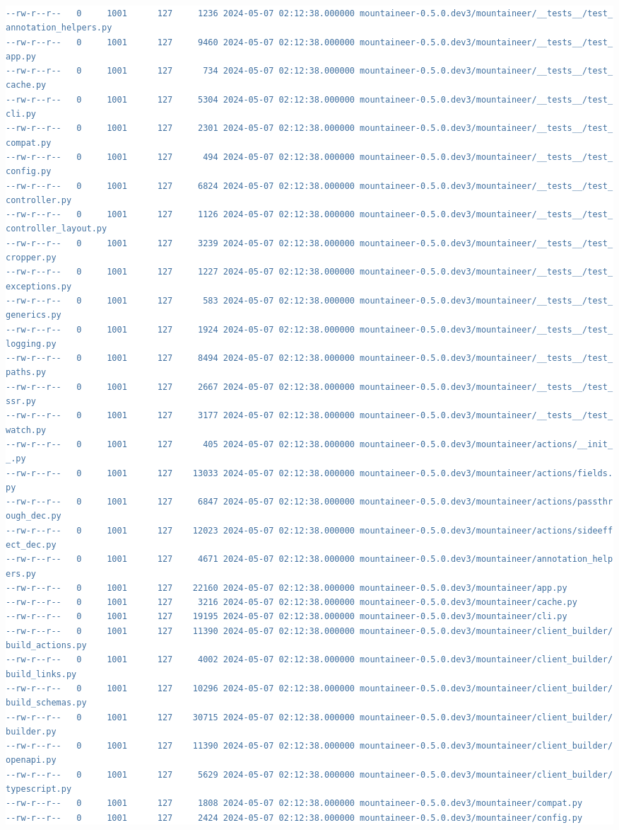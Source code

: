 ```diff
--rw-r--r--   0     1001      127     1236 2024-05-07 02:12:38.000000 mountaineer-0.5.0.dev3/mountaineer/__tests__/test_annotation_helpers.py
--rw-r--r--   0     1001      127     9460 2024-05-07 02:12:38.000000 mountaineer-0.5.0.dev3/mountaineer/__tests__/test_app.py
--rw-r--r--   0     1001      127      734 2024-05-07 02:12:38.000000 mountaineer-0.5.0.dev3/mountaineer/__tests__/test_cache.py
--rw-r--r--   0     1001      127     5304 2024-05-07 02:12:38.000000 mountaineer-0.5.0.dev3/mountaineer/__tests__/test_cli.py
--rw-r--r--   0     1001      127     2301 2024-05-07 02:12:38.000000 mountaineer-0.5.0.dev3/mountaineer/__tests__/test_compat.py
--rw-r--r--   0     1001      127      494 2024-05-07 02:12:38.000000 mountaineer-0.5.0.dev3/mountaineer/__tests__/test_config.py
--rw-r--r--   0     1001      127     6824 2024-05-07 02:12:38.000000 mountaineer-0.5.0.dev3/mountaineer/__tests__/test_controller.py
--rw-r--r--   0     1001      127     1126 2024-05-07 02:12:38.000000 mountaineer-0.5.0.dev3/mountaineer/__tests__/test_controller_layout.py
--rw-r--r--   0     1001      127     3239 2024-05-07 02:12:38.000000 mountaineer-0.5.0.dev3/mountaineer/__tests__/test_cropper.py
--rw-r--r--   0     1001      127     1227 2024-05-07 02:12:38.000000 mountaineer-0.5.0.dev3/mountaineer/__tests__/test_exceptions.py
--rw-r--r--   0     1001      127      583 2024-05-07 02:12:38.000000 mountaineer-0.5.0.dev3/mountaineer/__tests__/test_generics.py
--rw-r--r--   0     1001      127     1924 2024-05-07 02:12:38.000000 mountaineer-0.5.0.dev3/mountaineer/__tests__/test_logging.py
--rw-r--r--   0     1001      127     8494 2024-05-07 02:12:38.000000 mountaineer-0.5.0.dev3/mountaineer/__tests__/test_paths.py
--rw-r--r--   0     1001      127     2667 2024-05-07 02:12:38.000000 mountaineer-0.5.0.dev3/mountaineer/__tests__/test_ssr.py
--rw-r--r--   0     1001      127     3177 2024-05-07 02:12:38.000000 mountaineer-0.5.0.dev3/mountaineer/__tests__/test_watch.py
--rw-r--r--   0     1001      127      405 2024-05-07 02:12:38.000000 mountaineer-0.5.0.dev3/mountaineer/actions/__init__.py
--rw-r--r--   0     1001      127    13033 2024-05-07 02:12:38.000000 mountaineer-0.5.0.dev3/mountaineer/actions/fields.py
--rw-r--r--   0     1001      127     6847 2024-05-07 02:12:38.000000 mountaineer-0.5.0.dev3/mountaineer/actions/passthrough_dec.py
--rw-r--r--   0     1001      127    12023 2024-05-07 02:12:38.000000 mountaineer-0.5.0.dev3/mountaineer/actions/sideeffect_dec.py
--rw-r--r--   0     1001      127     4671 2024-05-07 02:12:38.000000 mountaineer-0.5.0.dev3/mountaineer/annotation_helpers.py
--rw-r--r--   0     1001      127    22160 2024-05-07 02:12:38.000000 mountaineer-0.5.0.dev3/mountaineer/app.py
--rw-r--r--   0     1001      127     3216 2024-05-07 02:12:38.000000 mountaineer-0.5.0.dev3/mountaineer/cache.py
--rw-r--r--   0     1001      127    19195 2024-05-07 02:12:38.000000 mountaineer-0.5.0.dev3/mountaineer/cli.py
--rw-r--r--   0     1001      127    11390 2024-05-07 02:12:38.000000 mountaineer-0.5.0.dev3/mountaineer/client_builder/build_actions.py
--rw-r--r--   0     1001      127     4002 2024-05-07 02:12:38.000000 mountaineer-0.5.0.dev3/mountaineer/client_builder/build_links.py
--rw-r--r--   0     1001      127    10296 2024-05-07 02:12:38.000000 mountaineer-0.5.0.dev3/mountaineer/client_builder/build_schemas.py
--rw-r--r--   0     1001      127    30715 2024-05-07 02:12:38.000000 mountaineer-0.5.0.dev3/mountaineer/client_builder/builder.py
--rw-r--r--   0     1001      127    11390 2024-05-07 02:12:38.000000 mountaineer-0.5.0.dev3/mountaineer/client_builder/openapi.py
--rw-r--r--   0     1001      127     5629 2024-05-07 02:12:38.000000 mountaineer-0.5.0.dev3/mountaineer/client_builder/typescript.py
--rw-r--r--   0     1001      127     1808 2024-05-07 02:12:38.000000 mountaineer-0.5.0.dev3/mountaineer/compat.py
--rw-r--r--   0     1001      127     2424 2024-05-07 02:12:38.000000 mountaineer-0.5.0.dev3/mountaineer/config.py
```